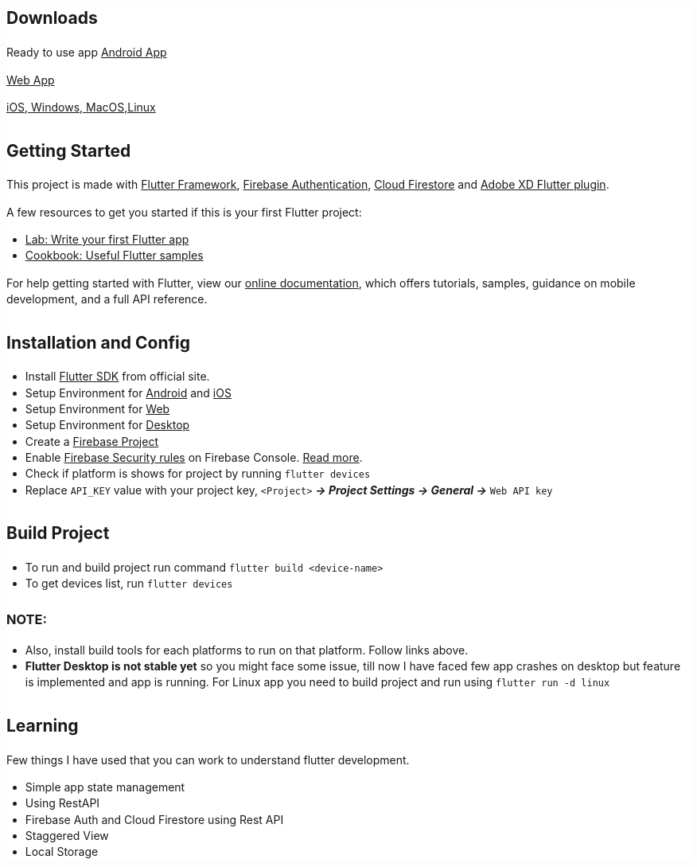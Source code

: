 ## Downloads
Ready to use app [Android App](https://play.google.com/store/apps/details?id=com.navoki.keepapp)

[Web App](https://navoki.com/samples/navoki-notes/#/)

[iOS, Windows, MacOS,Linux](https://github.com/theshivamlko/navoki_notes/releases)

## Getting Started

This project is made with [Flutter Framework](https://www.flutter.dev), [Firebase Authentication](https://firebase.google.com/docs/auth/), [Cloud Firestore](https://firebase.google.com/docs/firestore) and [Adobe XD Flutter plugin](https://xd.adobelanding.com/xd-to-flutter/).

A few resources to get you started if this is your first Flutter project:

- [Lab: Write your first Flutter app](https://flutter.dev/docs/get-started/codelab)
- [Cookbook: Useful Flutter samples](https://flutter.dev/docs/cookbook)

For help getting started with Flutter, view our
[online documentation](https://flutter.dev/docs), which offers tutorials,
samples, guidance on mobile development, and a full API reference.

## Installation and Config
- Install [Flutter SDK](https://flutter.dev/docs/get-started/install) from official site.
- Setup Environment for [Android](https://flutter.dev/docs/get-started/flutter-for/android-devs) and [iOS](https://flutter.dev/docs/get-started/flutter-for/ios-devs)
- Setup Environment for [Web](https://www.youtube.com/watch?v=N8YYVV1aZc8)
- Setup Environment for [Desktop](https://www.youtube.com/watch?v=ixj0MMusDM8)
- Create a [Firebase Project](https://firebase.google.com/) 
- Enable [Firebase Security rules](https://firebase.google.com/docs/firestore/security/get-started) on Firebase Console. [Read more](https://medium.com/@khreniak/cloud-firestore-security-rules-basics-fac6b6bea18e).
- Check if platform is shows for project by running ```flutter devices```
- Replace `API_KEY` value with your project key, `<Project>` _**-> Project Settings -> General ->**_ `Web API key
` 
## Build Project
- To run and build project run command `flutter build <device-name>`
- To get devices list, run `flutter devices`

### NOTE:
- Also, install build tools for each platforms  to run on that platform. Follow links above.
- **Flutter Desktop is not stable yet** so you might face some issue, till now I have faced few app crashes on desktop but feature is implemented and app is running.
For Linux app you need to build project and run using ```flutter run -d linux```

## Learning
Few things I have used that you can work to understand flutter development.
- Simple app state management
- Using RestAPI
- Firebase Auth and Cloud Firestore using Rest API
- Staggered View
- Local Storage
